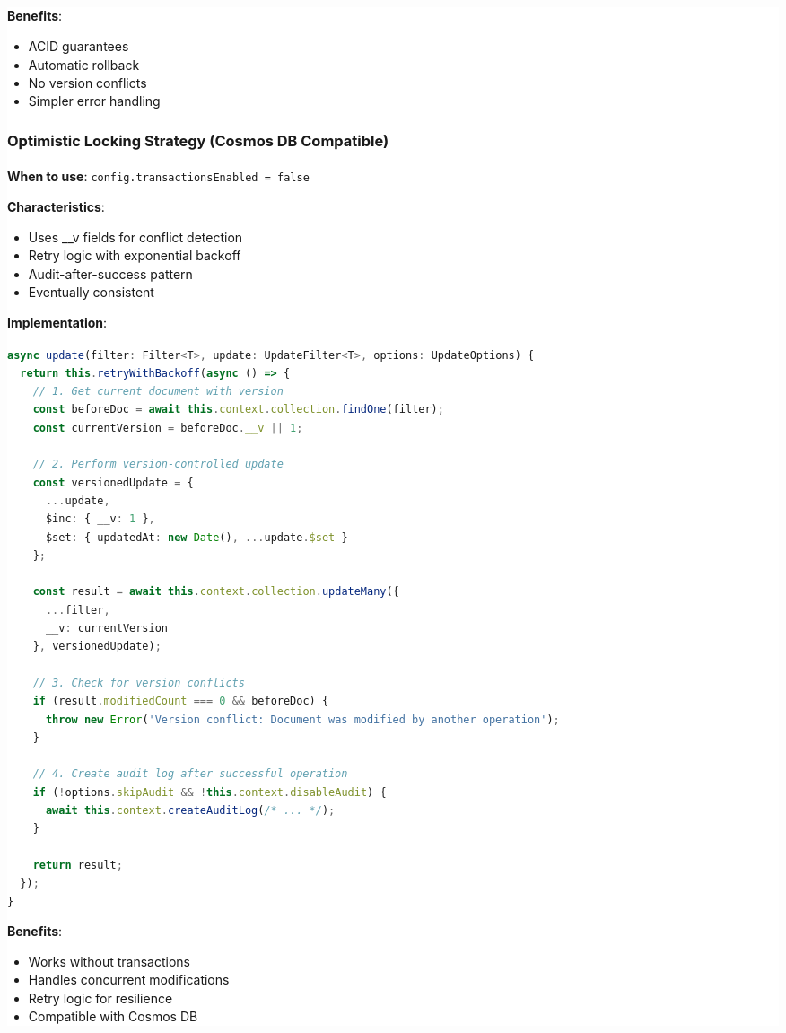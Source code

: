 **Benefits**:
- ACID guarantees
- Automatic rollback
- No version conflicts
- Simpler error handling

### Optimistic Locking Strategy (Cosmos DB Compatible)

**When to use**: `config.transactionsEnabled = false`

**Characteristics**:
- Uses __v fields for conflict detection
- Retry logic with exponential backoff
- Audit-after-success pattern
- Eventually consistent

**Implementation**:
```typescript
async update(filter: Filter<T>, update: UpdateFilter<T>, options: UpdateOptions) {
  return this.retryWithBackoff(async () => {
    // 1. Get current document with version
    const beforeDoc = await this.context.collection.findOne(filter);
    const currentVersion = beforeDoc.__v || 1;
    
    // 2. Perform version-controlled update
    const versionedUpdate = {
      ...update,
      $inc: { __v: 1 },
      $set: { updatedAt: new Date(), ...update.$set }
    };
    
    const result = await this.context.collection.updateMany({
      ...filter,
      __v: currentVersion
    }, versionedUpdate);
    
    // 3. Check for version conflicts
    if (result.modifiedCount === 0 && beforeDoc) {
      throw new Error('Version conflict: Document was modified by another operation');
    }
    
    // 4. Create audit log after successful operation
    if (!options.skipAudit && !this.context.disableAudit) {
      await this.context.createAuditLog(/* ... */);
    }
    
    return result;
  });
}
```

**Benefits**:
- Works without transactions
- Handles concurrent modifications
- Retry logic for resilience
- Compatible with Cosmos DB
